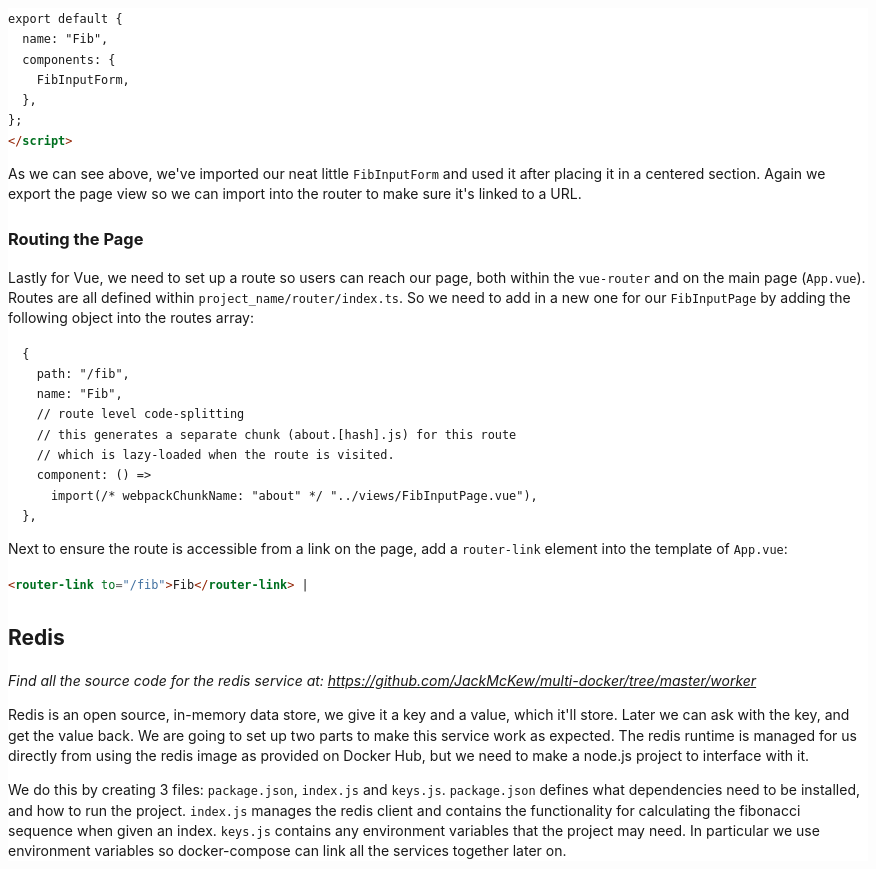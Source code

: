 ``` html
export default {
  name: "Fib",
  components: {
    FibInputForm,
  },
};
</script>

```

As we can see above, we've imported our neat little `FibInputForm` and used it after placing it in a centered section. Again we export the page view so we can import into the router to make sure it's linked to a URL.

### Routing the Page

Lastly for Vue, we need to set up a route so users can reach our page, both within the `vue-router` and on the main page (`App.vue`). Routes are all defined within `project_name/router/index.ts`. So we need to add in a new one for our `FibInputPage` by adding the following object into the routes array:

``` html
  {
    path: "/fib",
    name: "Fib",
    // route level code-splitting
    // this generates a separate chunk (about.[hash].js) for this route
    // which is lazy-loaded when the route is visited.
    component: () =>
      import(/* webpackChunkName: "about" */ "../views/FibInputPage.vue"),
  },
```

Next to ensure the route is accessible from a link on the page, add a `router-link` element into the template of `App.vue`:

``` html
<router-link to="/fib">Fib</router-link> |
```

## Redis

*Find all the source code for the redis service at: <https://github.com/JackMcKew/multi-docker/tree/master/worker>*

Redis is an open source, in-memory data store, we give it a key and a value, which it'll store. Later we can ask with the key, and get the value back. We are going to set up two parts to make this service work as expected. The redis runtime is managed for us directly from using the redis image as provided on Docker Hub, but we need to make a node.js project to interface with it.

We do this by creating 3 files: `package.json`, `index.js` and `keys.js`. `package.json` defines what dependencies need to be installed, and how to run the project. `index.js` manages the redis client and contains the functionality for calculating the fibonacci sequence when given an index. `keys.js` contains any environment variables that the project may need. In particular we use environment variables so docker-compose can link all the services together later on.
